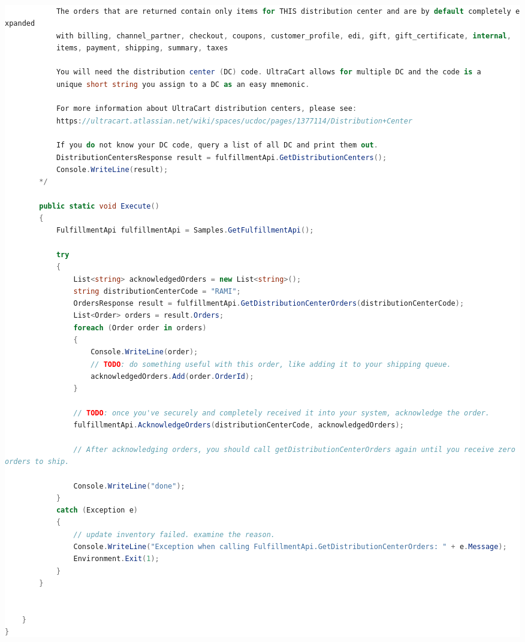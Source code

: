 ```csharp
            The orders that are returned contain only items for THIS distribution center and are by default completely expanded
            with billing, channel_partner, checkout, coupons, customer_profile, edi, gift, gift_certificate, internal,
            items, payment, shipping, summary, taxes

            You will need the distribution center (DC) code. UltraCart allows for multiple DC and the code is a
            unique short string you assign to a DC as an easy mnemonic.

            For more information about UltraCart distribution centers, please see:
            https://ultracart.atlassian.net/wiki/spaces/ucdoc/pages/1377114/Distribution+Center

            If you do not know your DC code, query a list of all DC and print them out.
            DistributionCentersResponse result = fulfillmentApi.GetDistributionCenters();
            Console.WriteLine(result);
        */

        public static void Execute()
        {
            FulfillmentApi fulfillmentApi = Samples.GetFulfillmentApi();

            try
            {
                List<string> acknowledgedOrders = new List<string>();
                string distributionCenterCode = "RAMI";
                OrdersResponse result = fulfillmentApi.GetDistributionCenterOrders(distributionCenterCode);
                List<Order> orders = result.Orders;
                foreach (Order order in orders)
                {
                    Console.WriteLine(order);
                    // TODO: do something useful with this order, like adding it to your shipping queue.
                    acknowledgedOrders.Add(order.OrderId);
                }

                // TODO: once you've securely and completely received it into your system, acknowledge the order.
                fulfillmentApi.AcknowledgeOrders(distributionCenterCode, acknowledgedOrders);

                // After acknowledging orders, you should call getDistributionCenterOrders again until you receive zero orders to ship.

                Console.WriteLine("done");
            }
            catch (Exception e)
            {
                // update inventory failed. examine the reason.
                Console.WriteLine("Exception when calling FulfillmentApi.GetDistributionCenterOrders: " + e.Message);
                Environment.Exit(1);
            }
        }


    }
}
```
